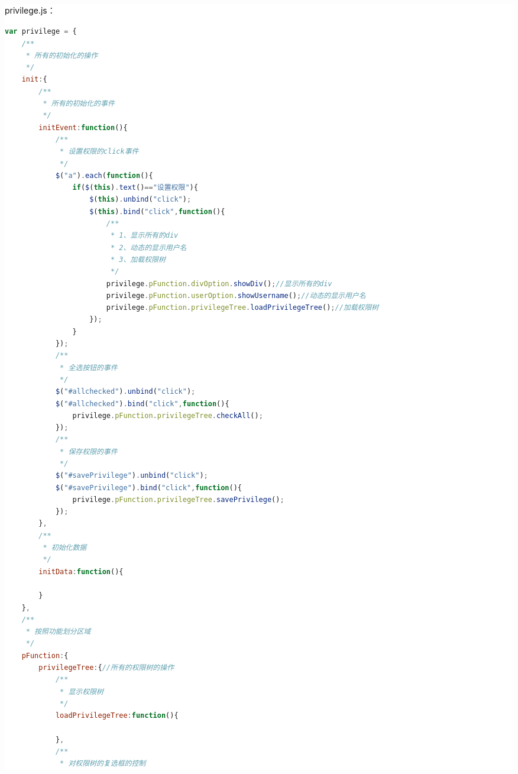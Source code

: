 privilege.js：
```js
var privilege = {
	/**
	 * 所有的初始化的操作
	 */
	init:{
		/**
		 * 所有的初始化的事件
		 */
		initEvent:function(){
			/**
			 * 设置权限的click事件
			 */
			$("a").each(function(){
				if($(this).text()=="设置权限"){
					$(this).unbind("click");
					$(this).bind("click",function(){
						/**
						 * 1、显示所有的div
						 * 2、动态的显示用户名
						 * 3、加载权限树
						 */
						privilege.pFunction.divOption.showDiv();//显示所有的div
						privilege.pFunction.userOption.showUsername();//动态的显示用户名
						privilege.pFunction.privilegeTree.loadPrivilegeTree();//加载权限树
					});
				}
			});
			/**
			 * 全选按钮的事件
			 */
			$("#allchecked").unbind("click");
			$("#allchecked").bind("click",function(){
				privilege.pFunction.privilegeTree.checkAll();
			});
			/**
			 * 保存权限的事件
			 */
			$("#savePrivilege").unbind("click");
			$("#savePrivilege").bind("click",function(){
				privilege.pFunction.privilegeTree.savePrivilege();
			});
		},
		/**
		 * 初始化数据
		 */
		initData:function(){
			
		}	
	},
	/**
	 * 按照功能划分区域
	 */
	pFunction:{
		privilegeTree:{//所有的权限树的操作
			/**
			 * 显示权限树
			 */
			loadPrivilegeTree:function(){
				
			},
			/**
			 * 对权限树的复选框的控制
```